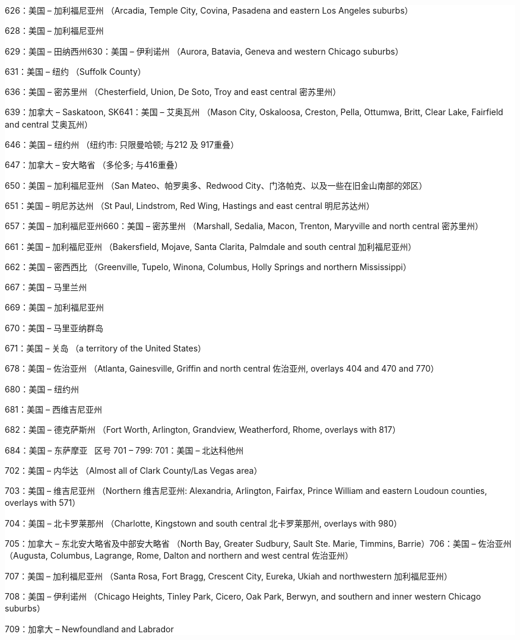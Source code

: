 626：美国 – 加利福尼亚州 （Arcadia, Temple City, Covina, Pasadena and eastern Los Angeles suburbs）

628：美国 – 加利福尼亚州

629：美国 – 田纳西州630：美国 – 伊利诺州 （Aurora, Batavia, Geneva and western Chicago suburbs）

631：美国 – 纽约 （Suffolk County）

636：美国 – 密苏里州 （Chesterfield, Union, De Soto, Troy and east central 密苏里州）

639：加拿大 – Saskatoon, SK641：美国 – 艾奥瓦州 （Mason City, Oskaloosa, Creston, Pella, Ottumwa, Britt, Clear Lake, Fairfield and central 艾奥瓦州）

646：美国 – 纽约州 （纽约市: 只限曼哈顿; 与212 及 917重叠）

647：加拿大 – 安大略省 （多伦多; 与416重叠）

650：美国 – 加利福尼亚州 （San Mateo、帕罗奥多、Redwood City、门洛帕克、以及一些在旧金山南部的郊区）

651：美国 – 明尼苏达州 （St Paul, Lindstrom, Red Wing, Hastings and east central 明尼苏达州）

657：美国 – 加利福尼亚州660：美国 – 密苏里州 （Marshall, Sedalia, Macon, Trenton, Maryville and north central 密苏里州）

661：美国 – 加利福尼亚州 （Bakersfield, Mojave, Santa Clarita, Palmdale and south central 加利福尼亚州）

662：美国 – 密西西比 （Greenville, Tupelo, Winona, Columbus, Holly Springs and northern Mississippi）

667：美国 – 马里兰州

669：美国 – 加利福尼亚州

670：美国 – 马里亚纳群岛

671：美国 – 关岛 （a territory of the United States）

678：美国 – 佐治亚州 （Atlanta, Gainesville, Griffin and north central 佐治亚州, overlays 404 and 470 and 770）

680：美国 – 纽约州

681：美国 – 西维吉尼亚州

682：美国 – 德克萨斯州 （Fort Worth, Arlington, Grandview, Weatherford, Rhome, overlays with 817）

684：美国 – 东萨摩亚
 
区号 701 – 799:
701：美国 – 北达科他州

702：美国 – 内华达 （Almost all of Clark County/Las Vegas area）

703：美国 – 维吉尼亚州 （Northern 维吉尼亚州: Alexandria, Arlington, Fairfax, Prince William and eastern Loudoun counties, overlays with 571）

704：美国 – 北卡罗莱那州 （Charlotte, Kingstown and south central 北卡罗莱那州, overlays with 980）

705：加拿大 – 东北安大略省及中部安大略省 （North Bay, Greater Sudbury, Sault Ste. Marie, Timmins, Barrie）706：美国 – 佐治亚州 （Augusta, Columbus, Lagrange, Rome, Dalton and northern and west central 佐治亚州）

707：美国 – 加利福尼亚州 （Santa Rosa, Fort Bragg, Crescent City, Eureka, Ukiah and northwestern 加利福尼亚州）

708：美国 – 伊利诺州 （Chicago Heights, Tinley Park, Cicero, Oak Park, Berwyn, and southern and inner western Chicago suburbs）

709：加拿大 – Newfoundland and Labrador
